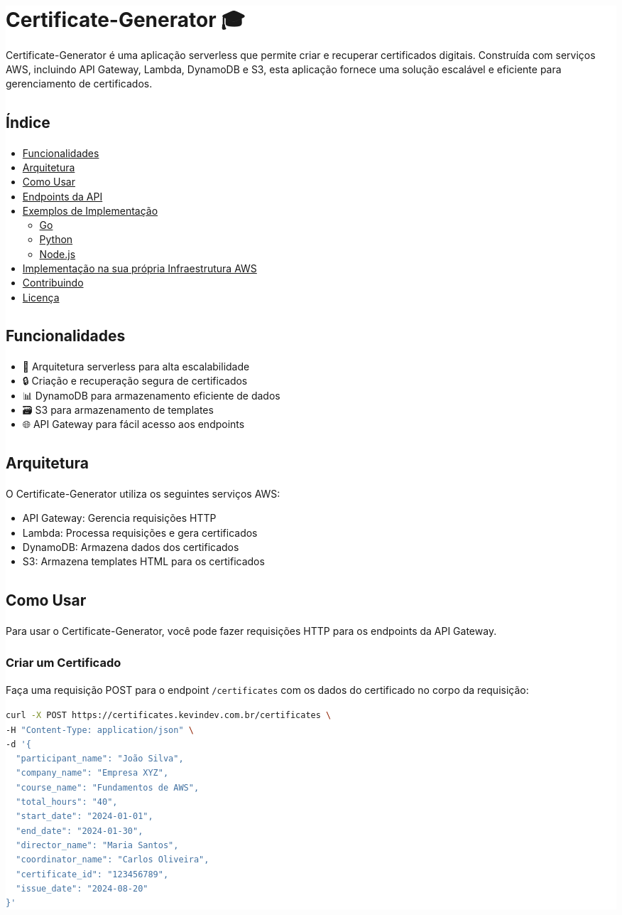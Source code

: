 # Certificate-Generator 🎓

Certificate-Generator é uma aplicação serverless que permite criar e recuperar certificados digitais. Construída com serviços AWS, incluindo API Gateway, Lambda, DynamoDB e S3, esta aplicação fornece uma solução escalável e eficiente para gerenciamento de certificados.

## Índice
- [Funcionalidades](#funcionalidades)
- [Arquitetura](#arquitetura)
- [Como Usar](#como-usar)
- [Endpoints da API](#endpoints-da-api)
- [Exemplos de Implementação](#exemplos-de-implementação)
  - [Go](#go)
  - [Python](#python)
  - [Node.js](#nodejs)
- [Implementação na sua própria Infraestrutura AWS](#implementação-na-sua-própria-infraestrutura-aws)
- [Contribuindo](#contribuindo)
- [Licença](#licença)

## Funcionalidades

- 🚀 Arquitetura serverless para alta escalabilidade
- 🔒 Criação e recuperação segura de certificados
- 📊 DynamoDB para armazenamento eficiente de dados
- 🗃️ S3 para armazenamento de templates
- 🌐 API Gateway para fácil acesso aos endpoints

## Arquitetura

O Certificate-Generator utiliza os seguintes serviços AWS:

- API Gateway: Gerencia requisições HTTP
- Lambda: Processa requisições e gera certificados
- DynamoDB: Armazena dados dos certificados
- S3: Armazena templates HTML para os certificados

## Como Usar

Para usar o Certificate-Generator, você pode fazer requisições HTTP para os endpoints da API Gateway. 

### Criar um Certificado

Faça uma requisição POST para o endpoint `/certificates` com os dados do certificado no corpo da requisição:

```bash
curl -X POST https://certificates.kevindev.com.br/certificates \
-H "Content-Type: application/json" \
-d '{
  "participant_name": "João Silva",
  "company_name": "Empresa XYZ",
  "course_name": "Fundamentos de AWS",
  "total_hours": "40",
  "start_date": "2024-01-01",
  "end_date": "2024-01-30",
  "director_name": "Maria Santos",
  "coordinator_name": "Carlos Oliveira",
  "certificate_id": "123456789",
  "issue_date": "2024-08-20"
}'
```